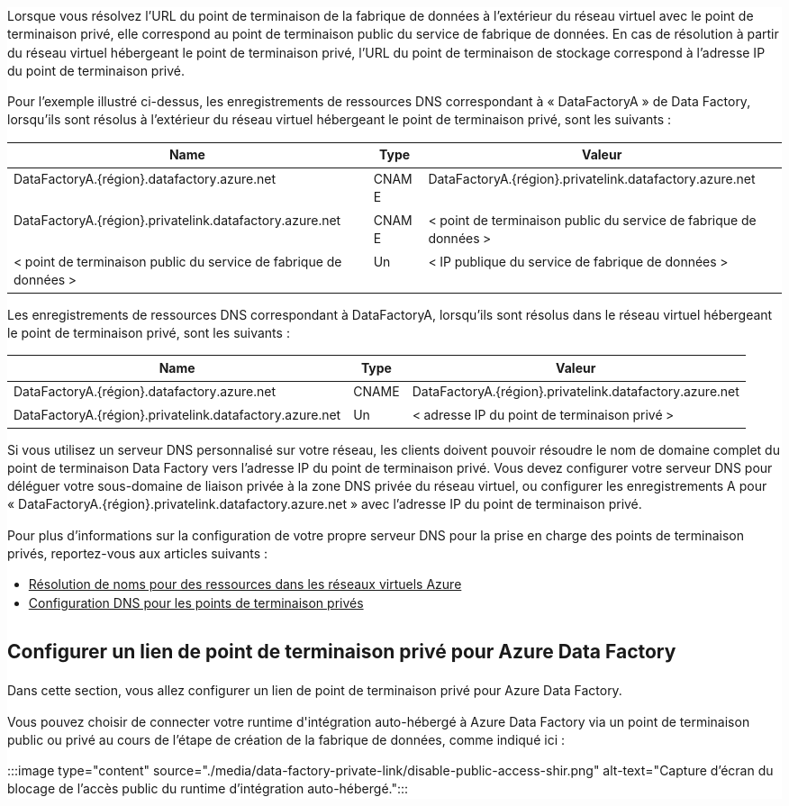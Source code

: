 Lorsque vous résolvez l’URL du point de terminaison de la fabrique de données à l’extérieur du réseau virtuel avec le point de terminaison privé, elle correspond au point de terminaison public du service de fabrique de données. En cas de résolution à partir du réseau virtuel hébergeant le point de terminaison privé, l’URL du point de terminaison de stockage correspond à l’adresse IP du point de terminaison privé.

Pour l’exemple illustré ci-dessus, les enregistrements de ressources DNS correspondant à « DataFactoryA » de Data Factory, lorsqu’ils sont résolus à l’extérieur du réseau virtuel hébergeant le point de terminaison privé, sont les suivants :

| Name | Type | Valeur |
| ---------- | -------- | --------------- |
| DataFactoryA.{région}.datafactory.azure.net | CNAME   | DataFactoryA.{région}.privatelink.datafactory.azure.net |
| DataFactoryA.{région}.privatelink.datafactory.azure.net | CNAME   | < point de terminaison public du service de fabrique de données > |
| < point de terminaison public du service de fabrique de données >  | Un | < IP publique du service de fabrique de données > |

Les enregistrements de ressources DNS correspondant à DataFactoryA, lorsqu’ils sont résolus dans le réseau virtuel hébergeant le point de terminaison privé, sont les suivants :

| Name | Type | Valeur |
| ---------- | -------- | --------------- |
| DataFactoryA.{région}.datafactory.azure.net | CNAME   | DataFactoryA.{région}.privatelink.datafactory.azure.net |
| DataFactoryA.{région}.privatelink.datafactory.azure.net   | Un | < adresse IP du point de terminaison privé > |

Si vous utilisez un serveur DNS personnalisé sur votre réseau, les clients doivent pouvoir résoudre le nom de domaine complet du point de terminaison Data Factory vers l’adresse IP du point de terminaison privé. Vous devez configurer votre serveur DNS pour déléguer votre sous-domaine de liaison privée à la zone DNS privée du réseau virtuel, ou configurer les enregistrements A pour « DataFactoryA.{région}.privatelink.datafactory.azure.net » avec l’adresse IP du point de terminaison privé.

Pour plus d’informations sur la configuration de votre propre serveur DNS pour la prise en charge des points de terminaison privés, reportez-vous aux articles suivants :
- [Résolution de noms pour des ressources dans les réseaux virtuels Azure](../virtual-network/virtual-networks-name-resolution-for-vms-and-role-instances.md#name-resolution-that-uses-your-own-dns-server)
- [Configuration DNS pour les points de terminaison privés](../private-link/private-endpoint-overview.md#dns-configuration)


## <a name="set-up-a-private-endpoint-link-for-azure-data-factory"></a>Configurer un lien de point de terminaison privé pour Azure Data Factory

Dans cette section, vous allez configurer un lien de point de terminaison privé pour Azure Data Factory.

Vous pouvez choisir de connecter votre runtime d'intégration auto-hébergé à Azure Data Factory via un point de terminaison public ou privé au cours de l’étape de création de la fabrique de données, comme indiqué ici : 

:::image type="content" source="./media/data-factory-private-link/disable-public-access-shir.png" alt-text="Capture d’écran du blocage de l’accès public du runtime d’intégration auto-hébergé.":::
